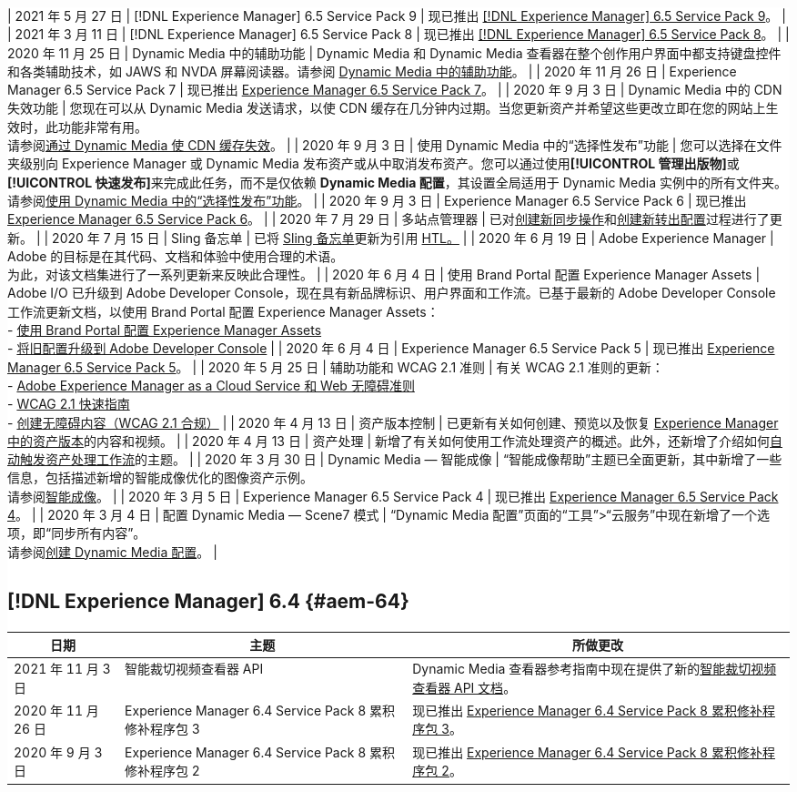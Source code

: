 | 2021 年 5 月 27 日 | [!DNL Experience Manager] 6.5 Service Pack 9 | 现已推出 [[!DNL Experience Manager] 6.5 Service Pack 9](https://experienceleague.adobe.com/docs/experience-manager-65/release-notes/service-pack/sp-release-notes.html?lang=zh-Hans#service-pack)。 |
| 2021 年 3 月 11 日 | [!DNL Experience Manager] 6.5 Service Pack 8 | 现已推出 [[!DNL Experience Manager] 6.5 Service Pack 8](https://experienceleague.adobe.com/docs/experience-manager-65/release-notes/service-pack/sp-release-notes.html?lang=zh-Hans#service-pack)。 |
| 2020 年 11 月 25 日 | Dynamic Media 中的辅助功能 | Dynamic Media 和 Dynamic Media 查看器在整个创作用户界面中都支持键盘控件和各类辅助技术，如 JAWS 和 NVDA 屏幕阅读器。请参阅 [Dynamic Media 中的辅助功能](https://experienceleague.adobe.com/docs/experience-manager-65/assets/dynamic/accessibility-dm.html?lang=zh-Hans#dynamic)。 |
| 2020 年 11 月 26 日 | Experience Manager 6.5 Service Pack 7 | 现已推出 [Experience Manager 6.5 Service Pack 7](https://experienceleague.adobe.com/docs/experience-manager-65/release-notes/service-pack/sp-release-notes.html?lang=zh-Hans#service-pack)。 |
| 2020 年 9 月 3 日 | Dynamic Media 中的 CDN 失效功能 | 您现在可以从 Dynamic Media 发送请求，以使 CDN 缓存在几分钟内过期。当您更新资产并希望这些更改立即在您的网站上生效时，此功能非常有用。<br>请参阅[通过 Dynamic Media 使 CDN 缓存失效](https://docs.adobe.com/content/help/zh-Hans/experience-manager-65/assets/dynamic/invalidate-cdn-cache-dynamic-media.html)。 |
| 2020 年 9 月 3 日 | 使用 Dynamic Media 中的“选择性发布”功能 | 您可以选择在文件夹级别向 Experience Manager 或 Dynamic Media 发布资产或从中取消发布资产。您可以通过使用&#x200B;**[!UICONTROL 管理出版物]**&#x200B;或&#x200B;**[!UICONTROL 快速发布]**&#x200B;来完成此任务，而不是仅依赖 **Dynamic Media 配置**，其设置全局适用于 Dynamic Media 实例中的所有文件夹。<br>请参阅[使用 Dynamic Media 中的“选择性发布”功能](https://docs.adobe.com/content/help/zh-Hans/experience-manager-65/assets/dynamic/selective-publishing.html)。 |
| 2020 年 9 月 3 日 | Experience Manager 6.5 Service Pack 6 | 现已推出 [Experience Manager 6.5 Service Pack 6](https://docs.adobe.com/content/help/zh-Hans/experience-manager-65/release-notes/service-pack/sp-release-notes.html)。 |
| 2020 年 7 月 29 日 | 多站点管理器 | 已对[创建新同步操作](https://docs.adobe.com/content/help/zh-Hans/experience-manager-65/developing/extending-aem/extending-msm.html#creating-a-new-synchronization-action)和[创建新转出配置](https://docs.adobe.com/content/help/zh-Hans/experience-manager-65/developing/extending-aem/extending-msm.html#creating-a-new-rollout-configuration)过程进行了更新。 |
| 2020 年 7 月 15 日 | Sling 备忘单 | 已将 [Sling 备忘单](https://docs.adobe.com/content/help/zh-Hans/experience-manager-65/developing/platform/sling-cheatsheet.html)更新为引用 [HTL。](https://docs.adobe.com/content/help/zh-Hans/experience-manager-htl/using/overview.html) |
| 2020 年 6 月 19 日 | Adobe Experience Manager | Adobe 的目标是在其代码、文档和体验中使用合理的术语。<br>为此，对该文档集进行了一系列更新来反映此合理性。 |
| 2020 年 6 月 4 日 | 使用 Brand Portal 配置 Experience Manager Assets | Adobe I/O 已升级到 Adobe Developer Console，现在具有新品牌标识、用户界面和工作流。已基于最新的 Adobe Developer Console 工作流更新文档，以使用 Brand Portal 配置 Experience Manager Assets：<br>- [使用 Brand Portal 配置 Experience Manager Assets ](https://docs.adobe.com/content/help/zh-Hans/experience-manager-65/assets/brandportal/configure-aem-assets-with-brand-portal.html)<br>- [将旧配置升级到 Adobe Developer Console](https://docs.adobe.com/content/help/zh-Hans/experience-manager-65/assets/brandportal/configure-aem-assets-with-brand-portal.html#upgrade-integration-65) |
| 2020 年 6 月 4 日 | Experience Manager 6.5 Service Pack 5 | 现已推出 [Experience Manager 6.5 Service Pack 5](https://docs.adobe.com/content/help/zh-Hans/experience-manager-65/release-notes/service-pack/sp-release-notes.html)。 |
| 2020 年 5 月 25 日 | 辅助功能和 WCAG 2.1 准则 | 有关 WCAG 2.1 准则的更新：<br>- [Adobe Experience Manager as a Cloud Service 和 Web 无障碍准则](https://docs.adobe.com/content/help/zh-Hans/experience-manager-cloud-service/onboarding/accessibility/web-accessibility.html)<br>- [WCAG 2.1 快速指南](https://docs.adobe.com/content/help/zh-Hans/experience-manager-cloud-service/onboarding/accessibility/quick-guide-wcag.html)<br>- [创建无障碍内容（WCAG 2.1 合规）](https://docs.adobe.com/content/help/zh-Hans/experience-manager-cloud-service/sites/authoring/fundamentals/accessible-content.html) |
| 2020 年 4 月 13 日 | 资产版本控制 | 已更新有关如何创建、预览以及恢复 [Experience Manager 中的资产版本](https://docs.adobe.com/content/help/zh-Hans/experience-manager-65/assets/managing/managing-assets-touch-ui.html#asset-versioning)的内容和视频。 |
| 2020 年 4 月 13 日 | 资产处理 | 新增了有关如何使用工作流处理资产的概述。此外，还新增了介绍如何[自动触发资产处理工作流](https://docs.adobe.com/content/help/zh-Hans/experience-manager-65/assets/using/assets-workflow.html)的主题。 |
| 2020 年 3 月 30 日 | Dynamic Media — 智能成像 | “智能成像帮助”主题已全面更新，其中新增了一些信息，包括描述新增的智能成像优化的图像资产示例。<br>请参阅[智能成像](https://docs.adobe.com/content/help/zh-Hans/experience-manager-65/assets/dynamic/imaging-faq.html)。 |
| 2020 年 3 月 5 日 | Experience Manager 6.5 Service Pack 4 | 现已推出 [Experience Manager 6.5 Service Pack 4](https://docs.adobe.com/content/help/zh-Hans/experience-manager-65/release-notes/sp-release-notes.html)。 |
| 2020 年 3 月 4 日 | 配置 Dynamic Media — Scene7 模式 | “Dynamic Media 配置”页面的“工具”>“云服务”中现在新增了一个选项，即“同步所有内容”。<br>请参阅[创建 Dynamic Media 配置](https://docs.adobe.com/content/help/zh-Hans/experience-manager-65/assets/dynamic/config-dms7.html#configuring-dynamic-media-cloud-services)。 |

## [!DNL Experience Manager] 6.4 {#aem-64}

| 日期 | 主题 | 所做更改 |
| --- | --- | --- |
| 2021 年 11 月 3 日 | 智能裁切视频查看器 API | Dynamic Media 查看器参考指南中现在提供了新的[智能裁切视频查看器 API 文档](https://experienceleague.adobe.com/docs/dynamic-media-developer-resources/library/viewers-for-aem-assets-only/smartcropvideo/c-html5-aem-smartcropvideo-viewer-reference.html?lang=en)。 |
| 2020 年 11 月 26 日 | Experience Manager 6.4 Service Pack 8 累积修补程序包 3 | 现已推出 [Experience Manager 6.4 Service Pack 8 累积修补程序包 3](https://experienceleague.adobe.com/docs/experience-manager-64/release-notes/cfp-release-notes.html?lang=zh-Hans)。 |
| 2020 年 9 月 3 日 | Experience Manager 6.4 Service Pack 8 累积修补程序包 2 | 现已推出 [Experience Manager 6.4 Service Pack 8 累积修补程序包 2](https://docs.adobe.com/content/help/zh-Hans/experience-manager-64/release-notes/cfp-release-notes.html)。 |